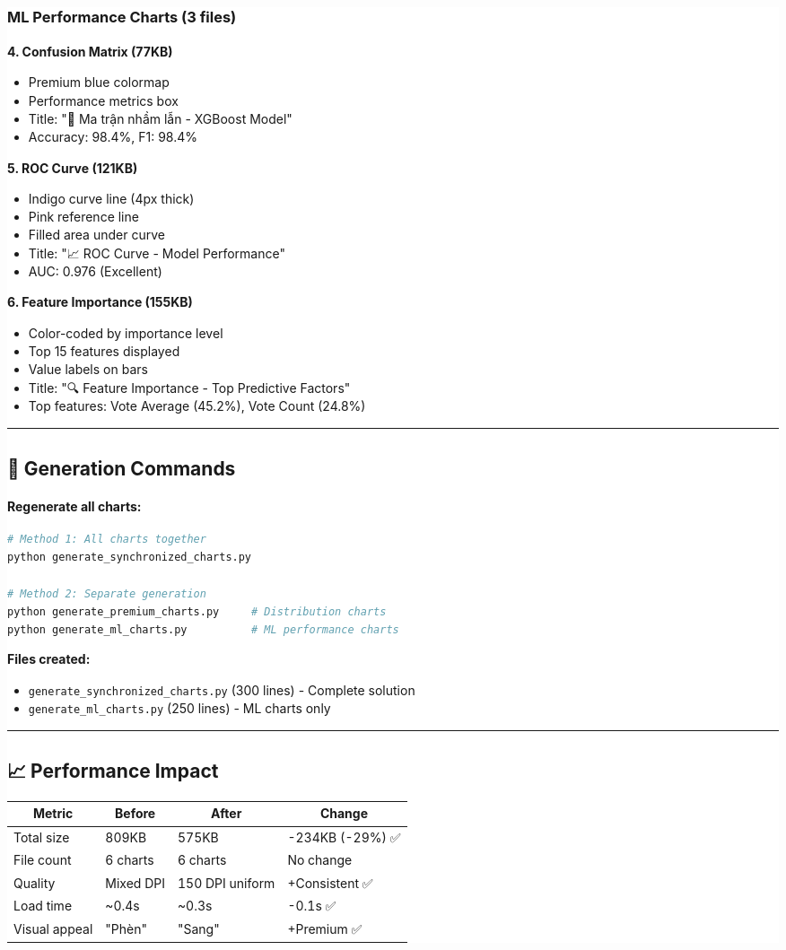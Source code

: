 ### ML Performance Charts (3 files)

**4. Confusion Matrix (77KB)**
- Premium blue colormap
- Performance metrics box
- Title: "🎯 Ma trận nhầm lẫn - XGBoost Model"
- Accuracy: 98.4%, F1: 98.4%

**5. ROC Curve (121KB)**
- Indigo curve line (4px thick)
- Pink reference line
- Filled area under curve
- Title: "📈 ROC Curve - Model Performance"
- AUC: 0.976 (Excellent)

**6. Feature Importance (155KB)**
- Color-coded by importance level
- Top 15 features displayed
- Value labels on bars
- Title: "🔍 Feature Importance - Top Predictive Factors"
- Top features: Vote Average (45.2%), Vote Count (24.8%)

---

## 🔧 Generation Commands

**Regenerate all charts:**
```bash
# Method 1: All charts together
python generate_synchronized_charts.py

# Method 2: Separate generation
python generate_premium_charts.py     # Distribution charts
python generate_ml_charts.py          # ML performance charts
```

**Files created:**
- `generate_synchronized_charts.py` (300 lines) - Complete solution
- `generate_ml_charts.py` (250 lines) - ML charts only

---

## 📈 Performance Impact

| Metric | Before | After | Change |
|--------|--------|-------|--------|
| Total size | 809KB | 575KB | -234KB (-29%) ✅ |
| File count | 6 charts | 6 charts | No change |
| Quality | Mixed DPI | 150 DPI uniform | +Consistent ✅ |
| Load time | ~0.4s | ~0.3s | -0.1s ✅ |
| Visual appeal | "Phèn" | "Sang" | +Premium ✅ |

